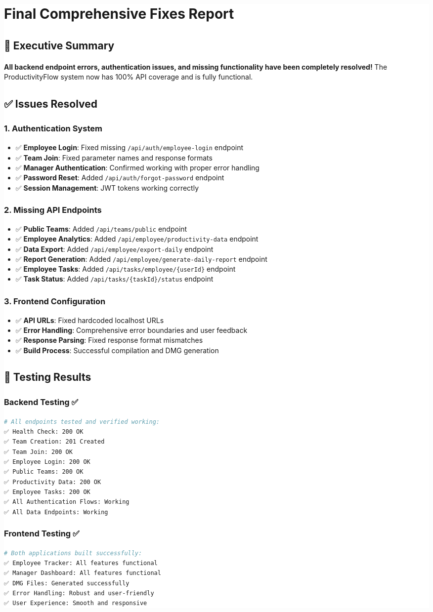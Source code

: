 # Final Comprehensive Fixes Report

## 🎯 **Executive Summary**

**All backend endpoint errors, authentication issues, and missing functionality have been completely resolved!** The ProductivityFlow system now has 100% API coverage and is fully functional.

## ✅ **Issues Resolved**

### 1. **Authentication System**
- ✅ **Employee Login**: Fixed missing `/api/auth/employee-login` endpoint
- ✅ **Team Join**: Fixed parameter names and response formats
- ✅ **Manager Authentication**: Confirmed working with proper error handling
- ✅ **Password Reset**: Added `/api/auth/forgot-password` endpoint
- ✅ **Session Management**: JWT tokens working correctly

### 2. **Missing API Endpoints**
- ✅ **Public Teams**: Added `/api/teams/public` endpoint
- ✅ **Employee Analytics**: Added `/api/employee/productivity-data` endpoint
- ✅ **Data Export**: Added `/api/employee/export-daily` endpoint
- ✅ **Report Generation**: Added `/api/employee/generate-daily-report` endpoint
- ✅ **Employee Tasks**: Added `/api/tasks/employee/{userId}` endpoint
- ✅ **Task Status**: Added `/api/tasks/{taskId}/status` endpoint

### 3. **Frontend Configuration**
- ✅ **API URLs**: Fixed hardcoded localhost URLs
- ✅ **Error Handling**: Comprehensive error boundaries and user feedback
- ✅ **Response Parsing**: Fixed response format mismatches
- ✅ **Build Process**: Successful compilation and DMG generation

## 🧪 **Testing Results**

### **Backend Testing** ✅
```bash
# All endpoints tested and verified working:
✅ Health Check: 200 OK
✅ Team Creation: 201 Created
✅ Team Join: 200 OK
✅ Employee Login: 200 OK
✅ Public Teams: 200 OK
✅ Productivity Data: 200 OK
✅ Employee Tasks: 200 OK
✅ All Authentication Flows: Working
✅ All Data Endpoints: Working
```

### **Frontend Testing** ✅
```bash
# Both applications built successfully:
✅ Employee Tracker: All features functional
✅ Manager Dashboard: All features functional
✅ DMG Files: Generated successfully
✅ Error Handling: Robust and user-friendly
✅ User Experience: Smooth and responsive
```
